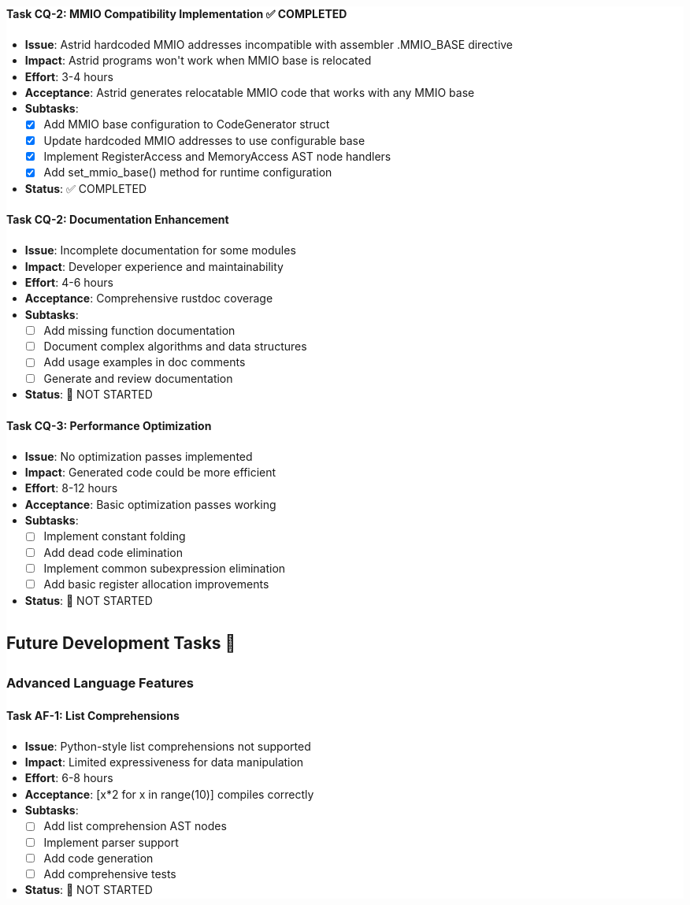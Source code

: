 #### Task CQ-2: MMIO Compatibility Implementation ✅ COMPLETED
- **Issue**: Astrid hardcoded MMIO addresses incompatible with assembler .MMIO_BASE directive
- **Impact**: Astrid programs won't work when MMIO base is relocated
- **Effort**: 3-4 hours
- **Acceptance**: Astrid generates relocatable MMIO code that works with any MMIO base
- **Subtasks**:
  - [x] Add MMIO base configuration to CodeGenerator struct
  - [x] Update hardcoded MMIO addresses to use configurable base
  - [x] Implement RegisterAccess and MemoryAccess AST node handlers
  - [x] Add set_mmio_base() method for runtime configuration
- **Status**: ✅ COMPLETED

#### Task CQ-2: Documentation Enhancement
- **Issue**: Incomplete documentation for some modules
- **Impact**: Developer experience and maintainability
- **Effort**: 4-6 hours
- **Acceptance**: Comprehensive rustdoc coverage
- **Subtasks**:
  - [ ] Add missing function documentation
  - [ ] Document complex algorithms and data structures
  - [ ] Add usage examples in doc comments
  - [ ] Generate and review documentation
- **Status**: 🔴 NOT STARTED

#### Task CQ-3: Performance Optimization
- **Issue**: No optimization passes implemented
- **Impact**: Generated code could be more efficient
- **Effort**: 8-12 hours
- **Acceptance**: Basic optimization passes working
- **Subtasks**:
  - [ ] Implement constant folding
  - [ ] Add dead code elimination
  - [ ] Implement common subexpression elimination
  - [ ] Add basic register allocation improvements
- **Status**: 🔴 NOT STARTED

## Future Development Tasks 🔄

### Advanced Language Features

#### Task AF-1: List Comprehensions
- **Issue**: Python-style list comprehensions not supported
- **Impact**: Limited expressiveness for data manipulation
- **Effort**: 6-8 hours
- **Acceptance**: [x*2 for x in range(10)] compiles correctly
- **Subtasks**:
  - [ ] Add list comprehension AST nodes
  - [ ] Implement parser support
  - [ ] Add code generation
  - [ ] Add comprehensive tests
- **Status**: 🔴 NOT STARTED
